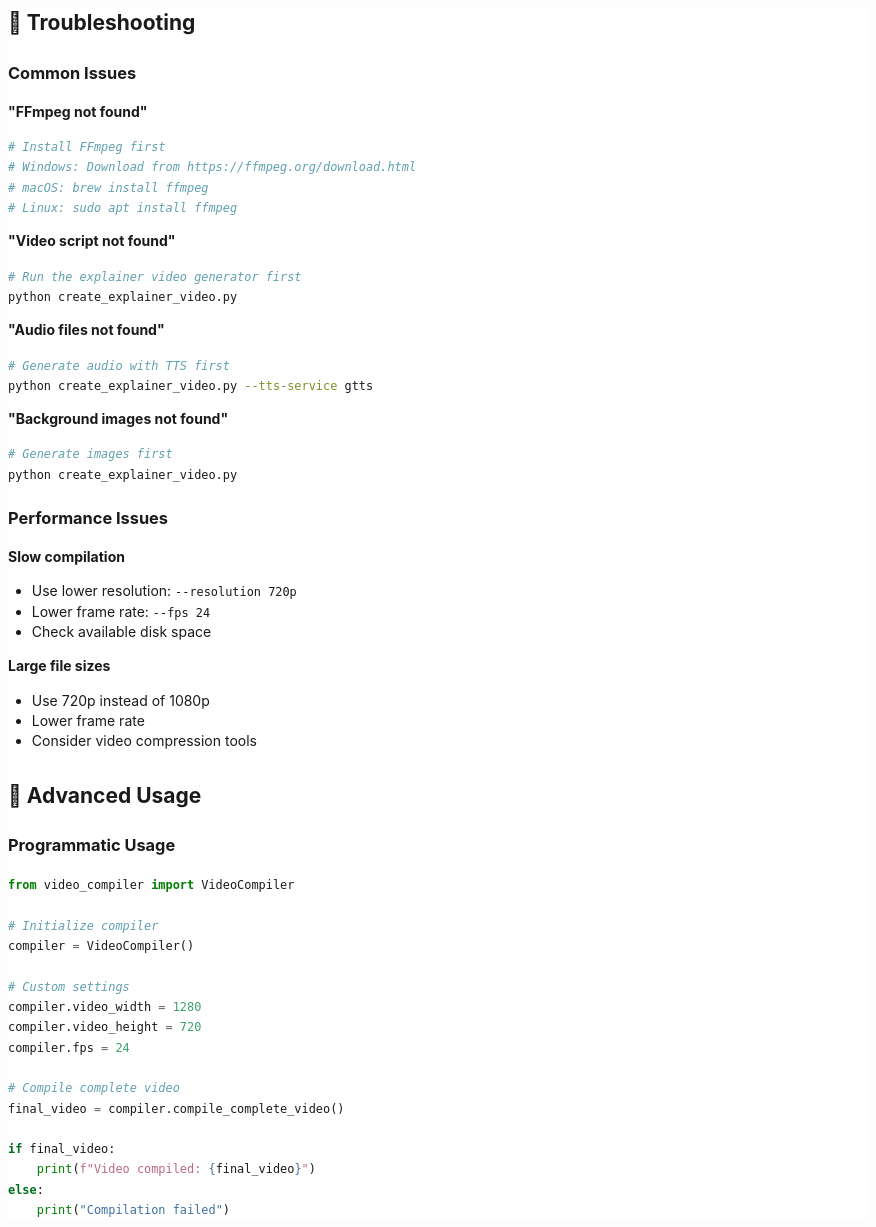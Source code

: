 ## 🚨 Troubleshooting

### Common Issues

**"FFmpeg not found"**
```bash
# Install FFmpeg first
# Windows: Download from https://ffmpeg.org/download.html
# macOS: brew install ffmpeg
# Linux: sudo apt install ffmpeg
```

**"Video script not found"**
```bash
# Run the explainer video generator first
python create_explainer_video.py
```

**"Audio files not found"**
```bash
# Generate audio with TTS first
python create_explainer_video.py --tts-service gtts
```

**"Background images not found"**
```bash
# Generate images first
python create_explainer_video.py
```

### Performance Issues

**Slow compilation**
- Use lower resolution: `--resolution 720p`
- Lower frame rate: `--fps 24`
- Check available disk space

**Large file sizes**
- Use 720p instead of 1080p
- Lower frame rate
- Consider video compression tools

## 🔧 Advanced Usage

### Programmatic Usage

```python
from video_compiler import VideoCompiler

# Initialize compiler
compiler = VideoCompiler()

# Custom settings
compiler.video_width = 1280
compiler.video_height = 720
compiler.fps = 24

# Compile complete video
final_video = compiler.compile_complete_video()

if final_video:
    print(f"Video compiled: {final_video}")
else:
    print("Compilation failed")
```
